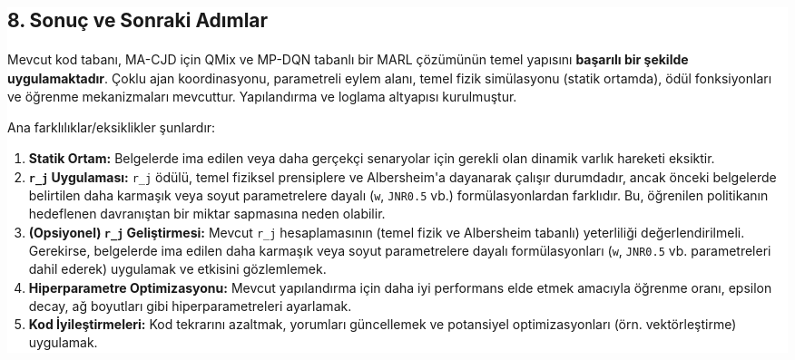 ## 8. Sonuç ve Sonraki Adımlar

Mevcut kod tabanı, MA-CJD için QMix ve MP-DQN tabanlı bir MARL çözümünün temel yapısını **başarılı bir şekilde uygulamaktadır**. Çoklu ajan koordinasyonu, parametreli eylem alanı, temel fizik simülasyonu (statik ortamda), ödül fonksiyonları ve öğrenme mekanizmaları mevcuttur. Yapılandırma ve loglama altyapısı kurulmuştur.

Ana farklılıklar/eksiklikler şunlardır:

1.  **Statik Ortam:** Belgelerde ima edilen veya daha gerçekçi senaryolar için gerekli olan dinamik varlık hareketi eksiktir.
2.  **`r_j` Uygulaması:** `r_j` ödülü, temel fiziksel prensiplere ve Albersheim'a dayanarak çalışır durumdadır, ancak önceki belgelerde belirtilen daha karmaşık veya soyut parametrelere dayalı (`w`, `JNR0.5` vb.) formülasyonlardan farklıdır. Bu, öğrenilen politikanın hedeflenen davranıştan bir miktar sapmasına neden olabilir.
3.  **(Opsiyonel) `r_j` Geliştirmesi:** Mevcut `r_j` hesaplamasının (temel fizik ve Albersheim tabanlı) yeterliliği değerlendirilmeli. Gerekirse, belgelerde ima edilen daha karmaşık veya soyut parametrelere dayalı formülasyonları (`w`, `JNR0.5` vb. parametreleri dahil ederek) uygulamak ve etkisini gözlemlemek.
4.  **Hiperparametre Optimizasyonu:** Mevcut yapılandırma için daha iyi performans elde etmek amacıyla öğrenme oranı, epsilon decay, ağ boyutları gibi hiperparametreleri ayarlamak.
5.  **Kod İyileştirmeleri:** Kod tekrarını azaltmak, yorumları güncellemek ve potansiyel optimizasyonları (örn. vektörleştirme) uygulamak.
